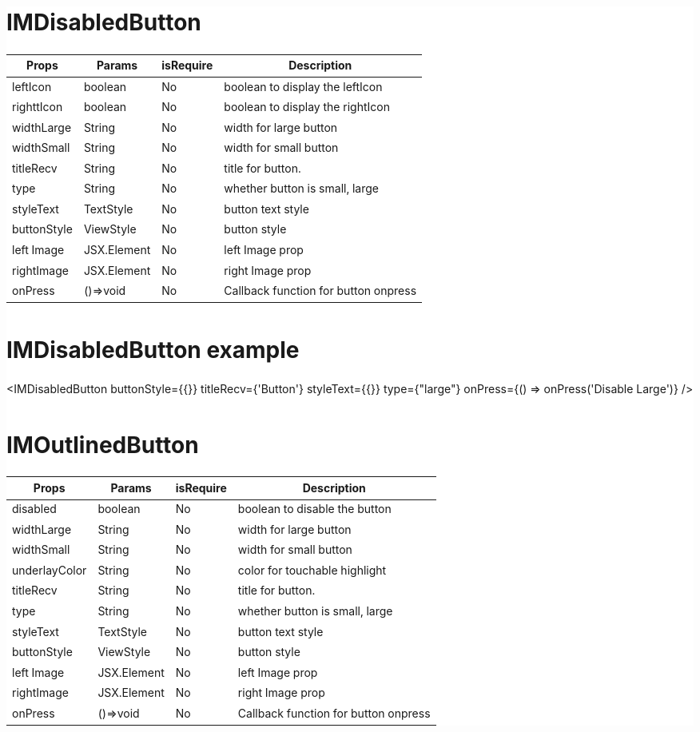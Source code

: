 # IMDisabledButton 

| Props       | Params      | isRequire | Description                              |
| ----------- | ----------- | --------- | ---------------------------------------- |
| leftIcon    | boolean     | No        | boolean to display the leftIcon          |
| righttIcon  | boolean     | No        | boolean to display the rightIcon         |
| widthLarge  | String      | No        | width for large button                   |
| widthSmall  | String      | No        | width for small button                   |
| titleRecv   | String      | No        | title for button.                        |
| type        | String      | No        | whether button is small, large           |
| styleText   | TextStyle   | No        | button text style                        |
| buttonStyle | ViewStyle   | No        | button style                             |
| left Image  | JSX.Element | No        | left Image prop                          |
| rightImage  | JSX.Element | No        | right Image prop                         |
| onPress     | ()=>void    | No        | Callback function for button onpress     |

# IMDisabledButton example

<IMDisabledButton
buttonStyle={{}}
titleRecv={'Button'}
styleText={{}}
type={"large"}
onPress={() => onPress('Disable Large')} />

# IMOutlinedButton 

| Props       | Params      | isRequire | Description                              |
| ----------- | ----------- | --------- | ---------------------------------------- |
| disabled    | boolean     | No        | boolean to disable the button            |
| widthLarge  | String      | No        | width for large button                   |
| widthSmall  | String      | No        | width for small button                   |
| underlayColor| String     | No        | color for touchable highlight            |
| titleRecv   | String      | No        | title for button.                        |
| type        | String      | No        | whether button is small, large           |
| styleText   | TextStyle   | No        | button text style                        |
| buttonStyle | ViewStyle   | No        | button style                             |
| left Image  | JSX.Element | No        | left Image prop                          |
| rightImage  | JSX.Element | No        | right Image prop                         |
| onPress     | ()=>void    | No        | Callback function for button onpress     |
